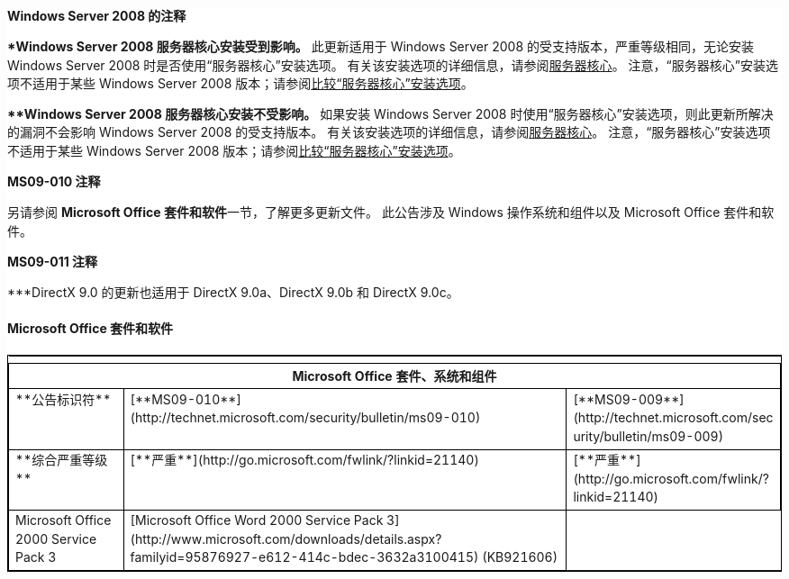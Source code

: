 **Windows Server 2008 的注释**

**\*Windows Server 2008 服务器核心安装受到影响。** 此更新适用于 Windows Server 2008 的受支持版本，严重等级相同，无论安装 Windows Server 2008 时是否使用“服务器核心”安装选项。 有关该安装选项的详细信息，请参阅[服务器核心](http://msdn.microsoft.com/en-us/library/ms723891(vs.85).aspx)。 注意，“服务器核心”安装选项不适用于某些 Windows Server 2008 版本；请参阅[比较“服务器核心”安装选项](http://www.microsoft.com/windowsserver2008/en/us/compare-core-installation.aspx)。

**\*\*Windows Server 2008 服务器核心安装不受影响。** 如果安装 Windows Server 2008 时使用“服务器核心”安装选项，则此更新所解决的漏洞不会影响 Windows Server 2008 的受支持版本。 有关该安装选项的详细信息，请参阅[服务器核心](http://msdn.microsoft.com/en-us/library/ms723891(vs.85).aspx)。 注意，“服务器核心”安装选项不适用于某些 Windows Server 2008 版本；请参阅[比较“服务器核心”安装选项](http://www.microsoft.com/windowsserver2008/en/us/compare-core-installation.aspx)。

**MS09-010 注释**

另请参阅 **Microsoft Office 套件和软件**一节，了解更多更新文件。 此公告涉及 Windows 操作系统和组件以及 Microsoft Office 套件和软件。

**MS09-011 注释**

\*\*\*DirectX 9.0 的更新也适用于 DirectX 9.0a、DirectX 9.0b 和 DirectX 9.0c。

#### Microsoft Office 套件和软件

<p> </p>
<table style="border:1px solid black;">
<tr class="thead">
<th>
</th>
<th>
</th>
<th>
</th>
</tr>
<tr>
<th colspan="3" style="border:1px solid black;">
Microsoft Office 套件、系统和组件
</th>
</tr>
<tr>
<td style="border:1px solid black;">
**公告标识符**
</td>
<td style="border:1px solid black;">
[**MS09-010**](http://technet.microsoft.com/security/bulletin/ms09-010)
</td>
<td style="border:1px solid black;">
[**MS09-009**](http://technet.microsoft.com/security/bulletin/ms09-009)
</td>
</tr>
<tr class="alternateRow">
<td style="border:1px solid black;">
**综合严重等级**
</td>
<td style="border:1px solid black;">
[**严重**](http://go.microsoft.com/fwlink/?linkid=21140)
</td>
<td style="border:1px solid black;">
[**严重**](http://go.microsoft.com/fwlink/?linkid=21140)
</td>
</tr>
<tr>
<td style="border:1px solid black;">
Microsoft Office 2000 Service Pack 3
</td>
<td style="border:1px solid black;">
[Microsoft Office Word 2000 Service Pack 3](http://www.microsoft.com/downloads/details.aspx?familyid=95876927-e612-414c-bdec-3632a3100415)  
(KB921606)  